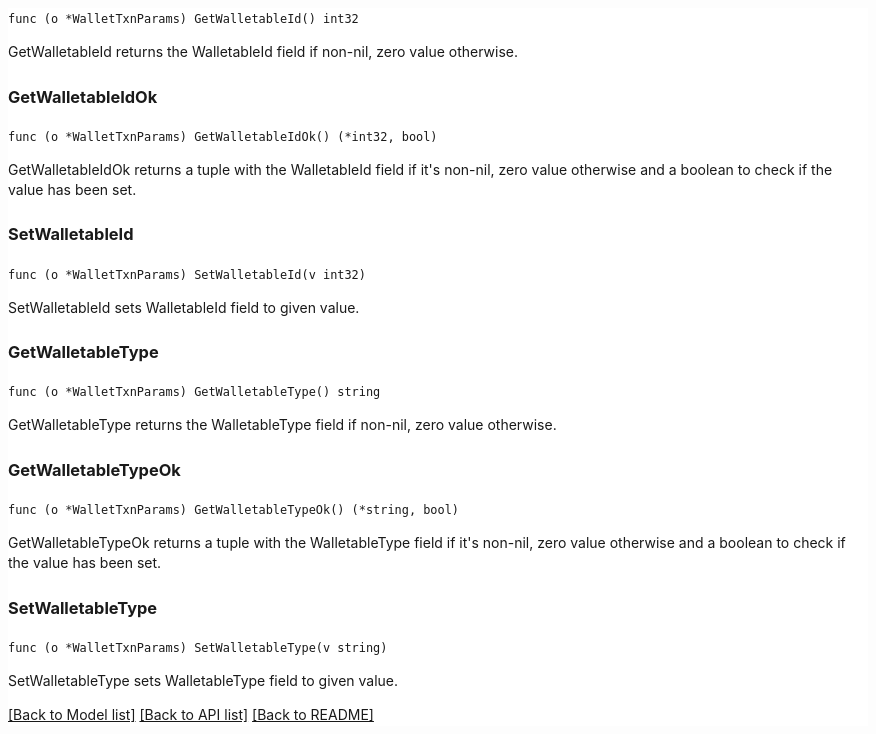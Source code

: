 `func (o *WalletTxnParams) GetWalletableId() int32`

GetWalletableId returns the WalletableId field if non-nil, zero value otherwise.

### GetWalletableIdOk

`func (o *WalletTxnParams) GetWalletableIdOk() (*int32, bool)`

GetWalletableIdOk returns a tuple with the WalletableId field if it's non-nil, zero value otherwise
and a boolean to check if the value has been set.

### SetWalletableId

`func (o *WalletTxnParams) SetWalletableId(v int32)`

SetWalletableId sets WalletableId field to given value.


### GetWalletableType

`func (o *WalletTxnParams) GetWalletableType() string`

GetWalletableType returns the WalletableType field if non-nil, zero value otherwise.

### GetWalletableTypeOk

`func (o *WalletTxnParams) GetWalletableTypeOk() (*string, bool)`

GetWalletableTypeOk returns a tuple with the WalletableType field if it's non-nil, zero value otherwise
and a boolean to check if the value has been set.

### SetWalletableType

`func (o *WalletTxnParams) SetWalletableType(v string)`

SetWalletableType sets WalletableType field to given value.



[[Back to Model list]](../README.md#documentation-for-models) [[Back to API list]](../README.md#documentation-for-api-endpoints) [[Back to README]](../README.md)


